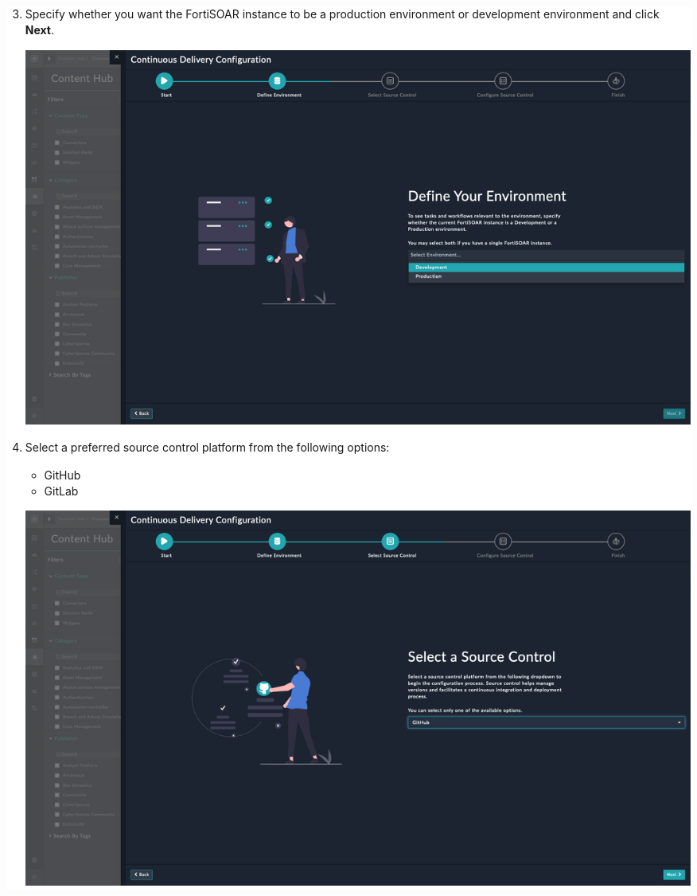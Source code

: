 3. Specify whether you want the FortiSOAR instance to be a production environment or development environment and click **Next**.

    ![Define your environment](./res/config-wizard-02.png)

4. Select a preferred source control platform from the following options:

    - GitHub
    - GitLab

    ![Define your environment](./res/config-wizard-03.png)
